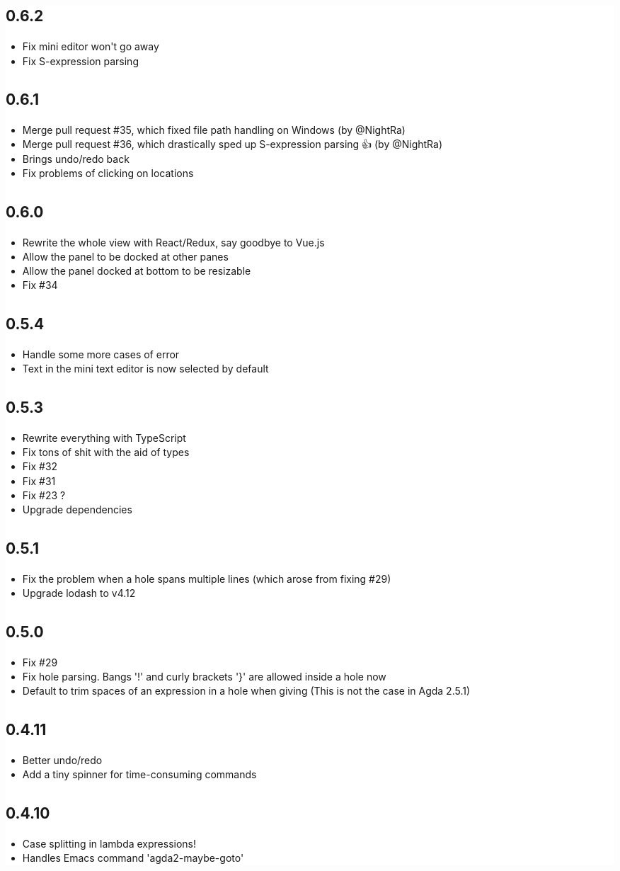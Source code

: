 ## 0.6.2
* Fix mini editor won't go away
* Fix S-expression parsing

## 0.6.1
* Merge pull request #35, which fixed file path handling on Windows (by @NightRa)
* Merge pull request #36, which drastically sped up S-expression parsing 👍 (by @NightRa)
* Brings undo/redo back
* Fix problems of clicking on locations

## 0.6.0
* Rewrite the whole view with React/Redux, say goodbye to Vue.js
* Allow the panel to be docked at other panes
* Allow the panel docked at bottom to be resizable
* Fix #34

## 0.5.4
* Handle some more cases of error
* Text in the mini text editor is now selected by default

## 0.5.3
* Rewrite everything with TypeScript
* Fix tons of shit with the aid of types
* Fix #32
* Fix #31
* Fix #23 ?
* Upgrade dependencies


## 0.5.1
* Fix the problem when a hole spans multiple lines (which arose from fixing #29)
* Upgrade lodash to v4.12

## 0.5.0
* Fix #29
* Fix hole parsing. Bangs '!' and curly brackets '}' are allowed inside a hole now
* Default to trim spaces of an expression in a hole when giving (This is not the case in Agda 2.5.1)

## 0.4.11
* Better undo/redo
* Add a tiny spinner for time-consuming commands

## 0.4.10
* Case splitting in lambda expressions!
* Handles Emacs command 'agda2-maybe-goto'
